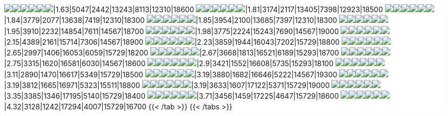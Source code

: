 ![](/item/6673.png)![](/item/6676.png)![](/item/3033.png)![](/item/6671.png)![](/item/3072.png)![](/item/3026.png)|1.63|5047|2442|13243|8113|12310|18600
![](/item/3026.png)![](/item/3153.png)![](/item/6673.png)![](/item/6609.png)![](/item/6672.png)![](/item/6671.png)|1.81|3174|2117|13405|7398|12923|18500
![](/item/6673.png)![](/item/3026.png)![](/item/3033.png)![](/item/3072.png)![](/item/3153.png)![](/item/3085.png)|1.84|3779|2077|13638|7419|12310|18300
![](/item/3072.png)![](/item/3026.png)![](/item/3046.png)![](/item/3033.png)![](/item/6673.png)![](/item/3153.png)|1.85|3954|2100|13685|7397|12310|18300
![](/item/6673.png)![](/item/3026.png)![](/item/3033.png)![](/item/6333.png)![](/item/6671.png)![](/item/6672.png)|1.95|3910|2232|14854|7611|14567|18700
![](/item/6673.png)![](/item/3026.png)![](/item/3033.png)![](/item/6333.png)![](/item/6671.png)![](/item/3153.png)|1.98|3775|2224|15243|7690|14567|19000
![](/item/6673.png)![](/item/3026.png)![](/item/3033.png)![](/item/3072.png)![](/item/6671.png)![](/item/6333.png)|2.15|4389|2161|15714|7306|14567|18900
![](/item/6673.png)![](/item/3026.png)![](/item/3033.png)![](/item/6333.png)![](/item/6671.png)![](/item/3071.png)|2.23|3859|1944|16043|7202|15729|18800
![](/item/6672.png)![](/item/6673.png)![](/item/6333.png)![](/item/3026.png)![](/item/3046.png)![](/item/3071.png)|2.65|2997|1406|16053|6059|15729|18200
![](/item/3072.png)![](/item/3026.png)![](/item/6673.png)![](/item/6333.png)![](/item/6671.png)![](/item/6609.png)|2.67|3668|1813|16521|6189|15293|18700
![](/item/3026.png)![](/item/3153.png)![](/item/6673.png)![](/item/6333.png)![](/item/3072.png)![](/item/3046.png)|2.75|3315|1620|16581|6030|14567|18600
![](/item/3072.png)![](/item/3026.png)![](/item/6673.png)![](/item/6333.png)![](/item/6609.png)![](/item/3046.png)|2.9|3421|1552|16608|5735|15293|18100
![](/item/3026.png)![](/item/3153.png)![](/item/6673.png)![](/item/6333.png)![](/item/3071.png)![](/item/3046.png)|3.11|2890|1470|16617|5349|15729|18500
![](/item/3072.png)![](/item/3026.png)![](/item/6673.png)![](/item/6333.png)![](/item/6671.png)![](/item/3074.png)|3.19|3880|1682|16646|5222|14567|19300
![](/item/3072.png)![](/item/3026.png)![](/item/6673.png)![](/item/6333.png)![](/item/6671.png)![](/item/3814.png)|3.19|3812|1665|16971|5323|15511|18800
![](/item/3072.png)![](/item/3026.png)![](/item/6673.png)![](/item/6333.png)![](/item/6671.png)![](/item/3071.png)|3.19|3633|1607|17122|5371|15729|19000
![](/item/3072.png)![](/item/3026.png)![](/item/6673.png)![](/item/6333.png)![](/item/3071.png)![](/item/3046.png)|3.35|3385|1346|17195|5140|15729|18400
![](/item/3072.png)![](/item/3026.png)![](/item/6673.png)![](/item/6333.png)![](/item/3071.png)![](/item/3094.png)|3.71|3456|1459|17225|4647|15729|18600
![](/item/3072.png)![](/item/3026.png)![](/item/6673.png)![](/item/6333.png)![](/item/3071.png)![](/item/3006.png)|4.32|3128|1242|17294|4007|15729|16700
{{< /tab >}}
{{< /tabs >}}
